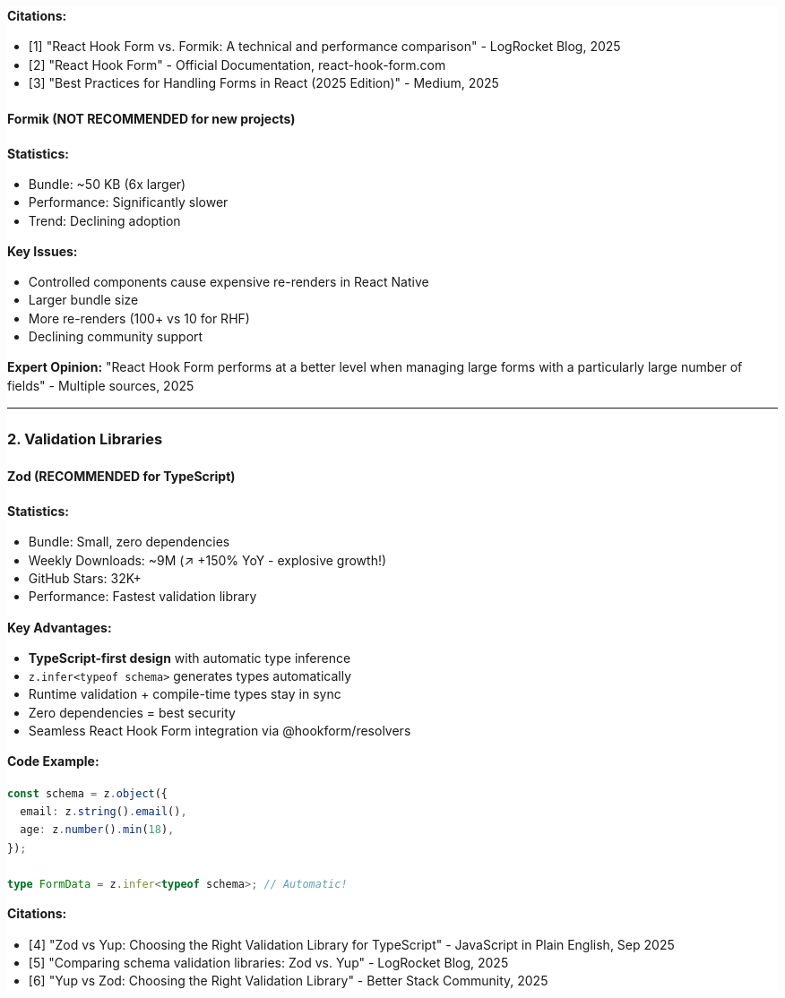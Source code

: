 **Citations:**
- [1] "React Hook Form vs. Formik: A technical and performance comparison" - LogRocket Blog, 2025
- [2] "React Hook Form" - Official Documentation, react-hook-form.com
- [3] "Best Practices for Handling Forms in React (2025 Edition)" - Medium, 2025

#### Formik (NOT RECOMMENDED for new projects)

**Statistics:**
- Bundle: ~50 KB (6x larger)
- Performance: Significantly slower
- Trend: Declining adoption

**Key Issues:**
- Controlled components cause expensive re-renders in React Native
- Larger bundle size
- More re-renders (100+ vs 10 for RHF)
- Declining community support

**Expert Opinion:**
"React Hook Form performs at a better level when managing large forms with a particularly large number of fields" - Multiple sources, 2025

---

### 2. Validation Libraries

#### Zod (RECOMMENDED for TypeScript)

**Statistics:**
- Bundle: Small, zero dependencies
- Weekly Downloads: ~9M (↗️ +150% YoY - explosive growth!)
- GitHub Stars: 32K+
- Performance: Fastest validation library

**Key Advantages:**
- **TypeScript-first design** with automatic type inference
- `z.infer<typeof schema>` generates types automatically
- Runtime validation + compile-time types stay in sync
- Zero dependencies = best security
- Seamless React Hook Form integration via @hookform/resolvers

**Code Example:**
```typescript
const schema = z.object({
  email: z.string().email(),
  age: z.number().min(18),
});

type FormData = z.infer<typeof schema>; // Automatic!
```

**Citations:**
- [4] "Zod vs Yup: Choosing the Right Validation Library for TypeScript" - JavaScript in Plain English, Sep 2025
- [5] "Comparing schema validation libraries: Zod vs. Yup" - LogRocket Blog, 2025
- [6] "Yup vs Zod: Choosing the Right Validation Library" - Better Stack Community, 2025
